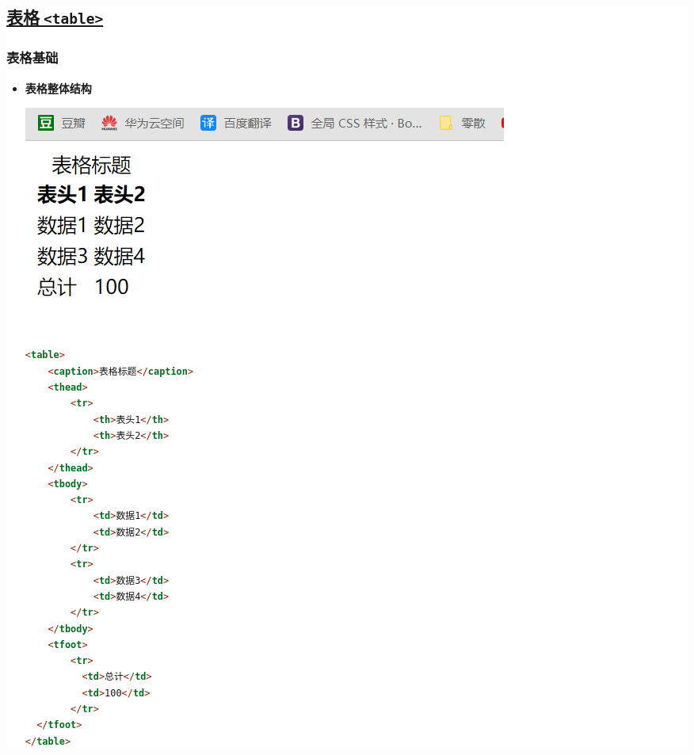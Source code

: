 ## [表格 `<table>`](https://developer.mozilla.org/zh-CN/docs/Web/HTML/Element/table)

### 表格基础

- **表格整体结构**

  ![image-20231128213811642](assets/image-20231128213811642.png)

  ```html
  <table>
      <caption>表格标题</caption>
      <thead>
          <tr>
              <th>表头1</th>
              <th>表头2</th>
          </tr>
      </thead>
      <tbody>
          <tr>
              <td>数据1</td>
              <td>数据2</td>
          </tr>
          <tr>
              <td>数据3</td>
              <td>数据4</td>
          </tr>
      </tbody>
      <tfoot>
          <tr>
            <td>总计</td>
            <td>100</td>
          </tr>
    </tfoot>
  </table>
  ```
